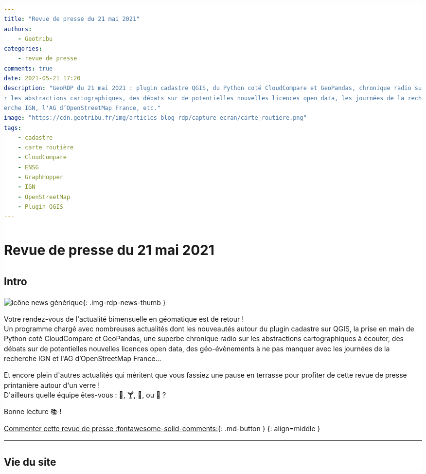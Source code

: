 ```yaml
---
title: "Revue de presse du 21 mai 2021"
authors:
    - Geotribu
categories:
    - revue de presse
comments: true
date: 2021-05-21 17:20
description: "GeoRDP du 21 mai 2021 : plugin cadastre QGIS, du Python coté CloudCompare et GeoPandas, chronique radio sur les abstractions cartographiques, des débats sur de potentielles nouvelles licences open data, les journées de la recherche IGN, l'AG d’OpenStreetMap France, etc."
image: "https://cdn.geotribu.fr/img/articles-blog-rdp/capture-ecran/carte_routiere.png"
tags:
    - cadastre
    - carte routière
    - CloudCompare
    - ENSG
    - GraphHopper
    - IGN
    - OpenStreetMap
    - Plugin QGIS
---
```


# Revue de presse du 21 mai 2021

## Intro

![icône news générique](https://cdn.geotribu.fr/img/internal/icons-rdp-news/news.png "News"){: .img-rdp-news-thumb }

Votre rendez-vous de l'actualité bimensuelle en géomatique est de retour !  
Un programme chargé avec nombreuses actualités dont les nouveautés autour du plugin cadastre sur QGIS, la prise en main de Python coté CloudCompare et GeoPandas, une superbe chronique radio sur les abstractions cartographiques à écouter, des débats sur de potentielles nouvelles licences open data, des géo-évènements à ne pas manquer avec les journées de la recherche IGN et l'AG d’OpenStreetMap France...

Et encore plein d'autres actualités qui méritent que vous fassiez une pause en terrasse pour profiter de cette revue de presse printanière autour d'un verre !  
D'ailleurs quelle équipe êtes-vous : :wine_glass:, :cocktail:, :beers:, ou :tea: ?

Bonne lecture :books: !

[Commenter cette revue de presse :fontawesome-solid-comments:](#__comments){: .md-button }
{: align=middle }

----

## Vie du site
